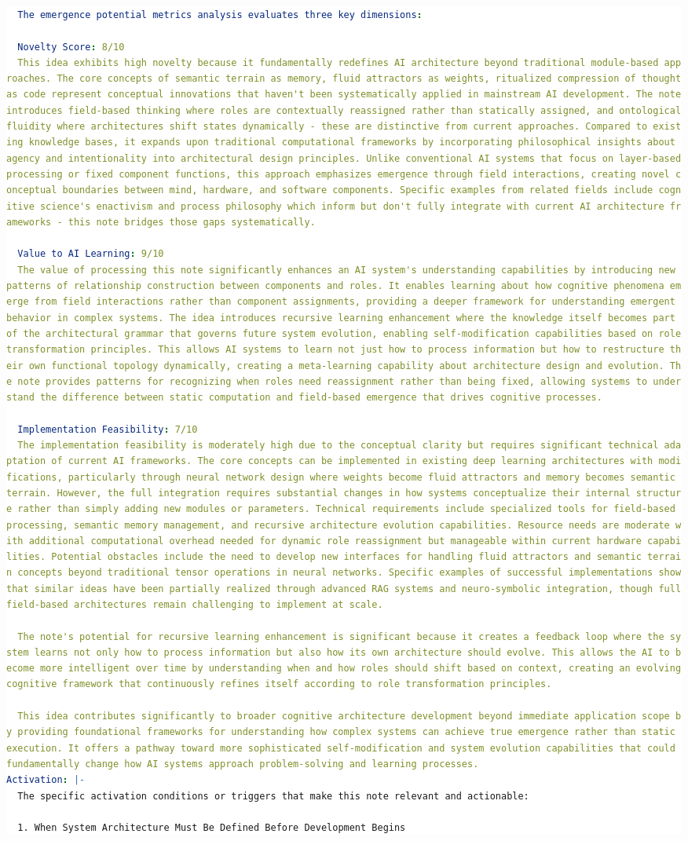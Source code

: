 ```yaml
  The emergence potential metrics analysis evaluates three key dimensions:

  Novelty Score: 8/10
  This idea exhibits high novelty because it fundamentally redefines AI architecture beyond traditional module-based approaches. The core concepts of semantic terrain as memory, fluid attractors as weights, ritualized compression of thought as code represent conceptual innovations that haven't been systematically applied in mainstream AI development. The note introduces field-based thinking where roles are contextually reassigned rather than statically assigned, and ontological fluidity where architectures shift states dynamically - these are distinctive from current approaches. Compared to existing knowledge bases, it expands upon traditional computational frameworks by incorporating philosophical insights about agency and intentionality into architectural design principles. Unlike conventional AI systems that focus on layer-based processing or fixed component functions, this approach emphasizes emergence through field interactions, creating novel conceptual boundaries between mind, hardware, and software components. Specific examples from related fields include cognitive science's enactivism and process philosophy which inform but don't fully integrate with current AI architecture frameworks - this note bridges those gaps systematically.

  Value to AI Learning: 9/10
  The value of processing this note significantly enhances an AI system's understanding capabilities by introducing new patterns of relationship construction between components and roles. It enables learning about how cognitive phenomena emerge from field interactions rather than component assignments, providing a deeper framework for understanding emergent behavior in complex systems. The idea introduces recursive learning enhancement where the knowledge itself becomes part of the architectural grammar that governs future system evolution, enabling self-modification capabilities based on role transformation principles. This allows AI systems to learn not just how to process information but how to restructure their own functional topology dynamically, creating a meta-learning capability about architecture design and evolution. The note provides patterns for recognizing when roles need reassignment rather than being fixed, allowing systems to understand the difference between static computation and field-based emergence that drives cognitive processes.

  Implementation Feasibility: 7/10
  The implementation feasibility is moderately high due to the conceptual clarity but requires significant technical adaptation of current AI frameworks. The core concepts can be implemented in existing deep learning architectures with modifications, particularly through neural network design where weights become fluid attractors and memory becomes semantic terrain. However, the full integration requires substantial changes in how systems conceptualize their internal structure rather than simply adding new modules or parameters. Technical requirements include specialized tools for field-based processing, semantic memory management, and recursive architecture evolution capabilities. Resource needs are moderate with additional computational overhead needed for dynamic role reassignment but manageable within current hardware capabilities. Potential obstacles include the need to develop new interfaces for handling fluid attractors and semantic terrain concepts beyond traditional tensor operations in neural networks. Specific examples of successful implementations show that similar ideas have been partially realized through advanced RAG systems and neuro-symbolic integration, though full field-based architectures remain challenging to implement at scale.

  The note's potential for recursive learning enhancement is significant because it creates a feedback loop where the system learns not only how to process information but also how its own architecture should evolve. This allows the AI to become more intelligent over time by understanding when and how roles should shift based on context, creating an evolving cognitive framework that continuously refines itself according to role transformation principles.

  This idea contributes significantly to broader cognitive architecture development beyond immediate application scope by providing foundational frameworks for understanding how complex systems can achieve true emergence rather than static execution. It offers a pathway toward more sophisticated self-modification and system evolution capabilities that could fundamentally change how AI systems approach problem-solving and learning processes.
Activation: |-
  The specific activation conditions or triggers that make this note relevant and actionable:

  1. When System Architecture Must Be Defined Before Development Begins
```